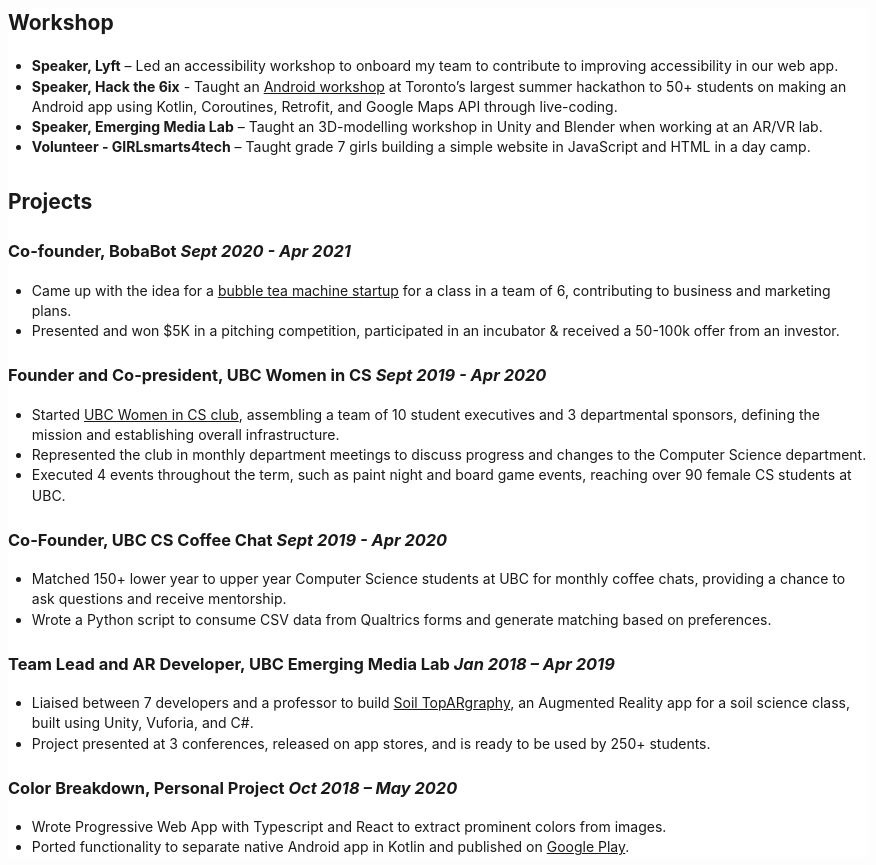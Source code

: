 ## Workshop

- **Speaker, Lyft** – Led an accessibility workshop to onboard my team to contribute to improving accessibility in our web app.
- **Speaker, Hack the 6ix** - Taught an [Android workshop](https://docs.google.com/presentation/d/13ctfuE2er8tIpMJBbsziaO-C1yIYmb5Gcf_QJ8IdyBA/edit?usp=sharing) at Toronto’s largest summer hackathon to 50+ students on making an Android app using Kotlin, Coroutines, Retrofit, and Google Maps API through live-coding.
- **Speaker, Emerging Media Lab** – Taught an 3D-modelling workshop in Unity and Blender when working at an AR/VR lab.
- **Volunteer - GIRLsmarts4tech** – Taught grade 7 girls building a simple website in JavaScript and HTML in a day camp.

## Projects

### Co-founder, BobaBot _Sept 2020 - Apr 2021_

- Came up with the idea for a [bubble tea machine startup](https://bobabot.ca/) for a class in a team of 6, contributing to business and marketing plans.
- Presented and won $5K in a pitching competition, participated in an incubator & received a 50-100k offer from an investor.

### Founder and Co-president, UBC Women in CS _Sept 2019 - Apr 2020_

- Started [UBC Women in CS club](http://ubcwics.com/), assembling a team of 10 student executives and 3 departmental sponsors, defining the mission and establishing overall infrastructure.
- Represented the club in monthly department meetings to discuss progress and changes to the Computer Science department.
- Executed 4 events throughout the term, such as paint night and board game events, reaching over 90 female CS students at UBC.

### Co-Founder, UBC CS Coffee Chat _Sept 2019 - Apr 2020_

- Matched 150+ lower year to upper year Computer Science students at UBC for monthly coffee chats, providing a chance to ask questions and receive mentorship.
- Wrote a Python script to consume CSV data from Qualtrics forms and generate matching based on preferences.

### Team Lead and AR Developer, UBC Emerging Media Lab _Jan 2018 – Apr 2019_

- Liaised between 7 developers and a professor to build [Soil TopARgraphy](https://eml.ubc.ca/projects/soil-topargraphy/), an Augmented Reality app for a soil science class, built using Unity, Vuforia, and C#.
- Project presented at 3 conferences, released on app stores, and is ready to be used by 250+ students.

### Color Breakdown, Personal Project _Oct 2018 – May 2020_

- Wrote Progressive Web App with Typescript and React to extract prominent colors from images.
- Ported functionality to separate native Android app in Kotlin and published on [Google Play](https://play.google.com/store/apps/details?id=com.tigerxdaphne.colorbreakdown&hl=en_CA).
